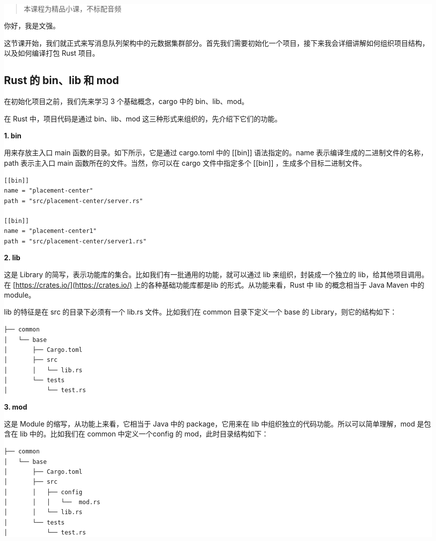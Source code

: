 > 本课程为精品小课，不标配音频

你好，我是文强。

这节课开始，我们就正式来写消息队列架构中的元数据集群部分。首先我们需要初始化一个项目，接下来我会详细讲解如何组织项目结构，以及如何编译打包 Rust 项目。

## Rust 的 bin、lib 和 mod

在初始化项目之前，我们先来学习 3 个基础概念，cargo 中的 bin、lib、mod。

在 Rust 中，项目代码是通过 bin、lib、mod 这三种形式来组织的，先介绍下它们的功能。

**1\. bin**

用来存放主入口 main 函数的目录。如下所示，它是通过 cargo.toml 中的 \[\[bin\]\] 语法指定的。name 表示编译生成的二进制文件的名称，path 表示主入口 main 函数所在的文件。当然，你可以在 cargo 文件中指定多个 \[\[bin\]\] ，生成多个目标二进制文件。

```plain
[[bin]]
name = "placement-center"
path = "src/placement-center/server.rs"

[[bin]]
name = "placement-center1"
path = "src/placement-center/server1.rs"

```

**2\. lib**

这是 Library 的简写，表示功能库的集合。比如我们有一批通用的功能，就可以通过 lib 来组织，封装成一个独立的 lib，给其他项目调用。在 [https://crates.io/](https://crates.io/) 上的各种基础功能库都是lib 的形式。从功能来看，Rust 中 lib 的概念相当于 Java Maven 中的 module。

lib 的特征是在 src 的目录下必须有一个 lib.rs 文件。比如我们在 common 目录下定义一个 base 的 Library，则它的结构如下：

```plain
├── common
│   └── base
│       ├── Cargo.toml
│       ├── src
│       │   └── lib.rs
│       └── tests
│           └── test.rs

```

**3\. mod**

这是 Module 的缩写，从功能上来看，它相当于 Java 中的 package，它用来在 lib 中组织独立的代码功能。所以可以简单理解，mod 是包含在 lib 中的。比如我们在 common 中定义一个config 的 mod，此时目录结构如下：

```plain
├── common
│   └── base
│       ├── Cargo.toml
│       ├── src
│       │   ├── config
│       │   │   └──  mod.rs
│       │   └── lib.rs
│       └── tests
│           └── test.rs

```
